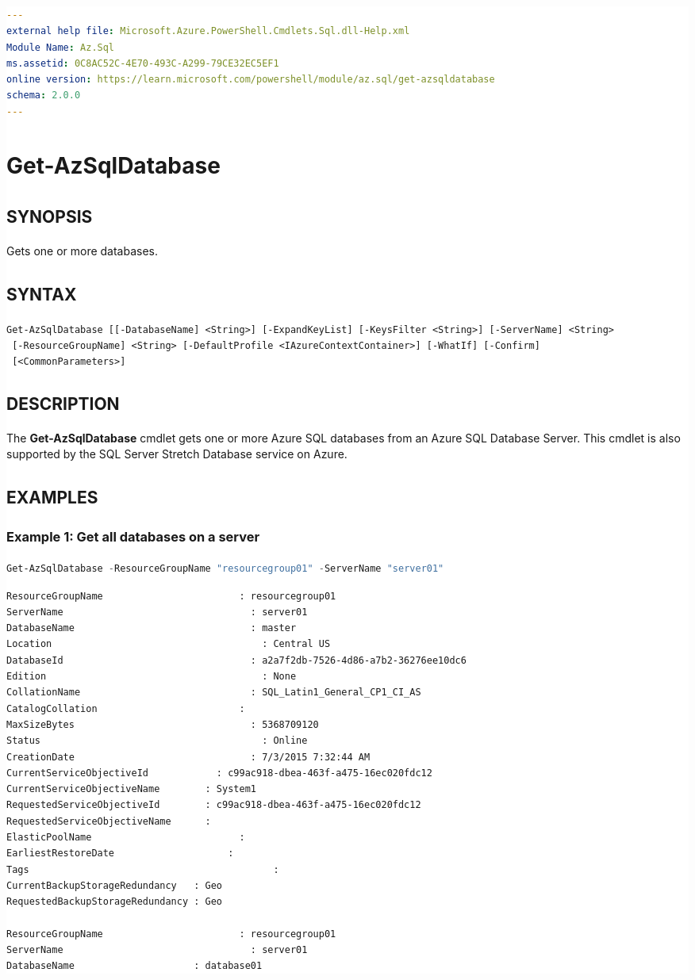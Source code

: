 ```yaml
---
external help file: Microsoft.Azure.PowerShell.Cmdlets.Sql.dll-Help.xml
Module Name: Az.Sql
ms.assetid: 0C8AC52C-4E70-493C-A299-79CE32EC5EF1
online version: https://learn.microsoft.com/powershell/module/az.sql/get-azsqldatabase
schema: 2.0.0
---
```


# Get-AzSqlDatabase

## SYNOPSIS
Gets one or more databases.

## SYNTAX

```
Get-AzSqlDatabase [[-DatabaseName] <String>] [-ExpandKeyList] [-KeysFilter <String>] [-ServerName] <String>
 [-ResourceGroupName] <String> [-DefaultProfile <IAzureContextContainer>] [-WhatIf] [-Confirm]
 [<CommonParameters>]
```

## DESCRIPTION
The **Get-AzSqlDatabase** cmdlet gets one or more Azure SQL databases from an Azure SQL Database Server.
This cmdlet is also supported by the SQL Server Stretch Database service on Azure.

## EXAMPLES

### Example 1: Get all databases on a server
```powershell
Get-AzSqlDatabase -ResourceGroupName "resourcegroup01" -ServerName "server01"
```

```output
ResourceGroupName				         : resourcegroup01
ServerName						           : server01
DatabaseName					           : master
Location						             : Central US
DatabaseId						           : a2a7f2db-7526-4d86-a7b2-36276ee10dc6
Edition							             : None
CollationName					           : SQL_Latin1_General_CP1_CI_AS
CatalogCollation				         : 
MaxSizeBytes					           : 5368709120
Status							             : Online
CreationDate					           : 7/3/2015 7:32:44 AM
CurrentServiceObjectiveId		     : c99ac918-dbea-463f-a475-16ec020fdc12
CurrentServiceObjectiveName		   : System1
RequestedServiceObjectiveId		   : c99ac918-dbea-463f-a475-16ec020fdc12
RequestedServiceObjectiveName	   : 
ElasticPoolName					         : 
EarliestRestoreDate				       : 
Tags							               :
CurrentBackupStorageRedundancy	 : Geo
RequestedBackupStorageRedundancy : Geo

ResourceGroupName				         : resourcegroup01
ServerName						           : server01
DatabaseName                     : database01
```
